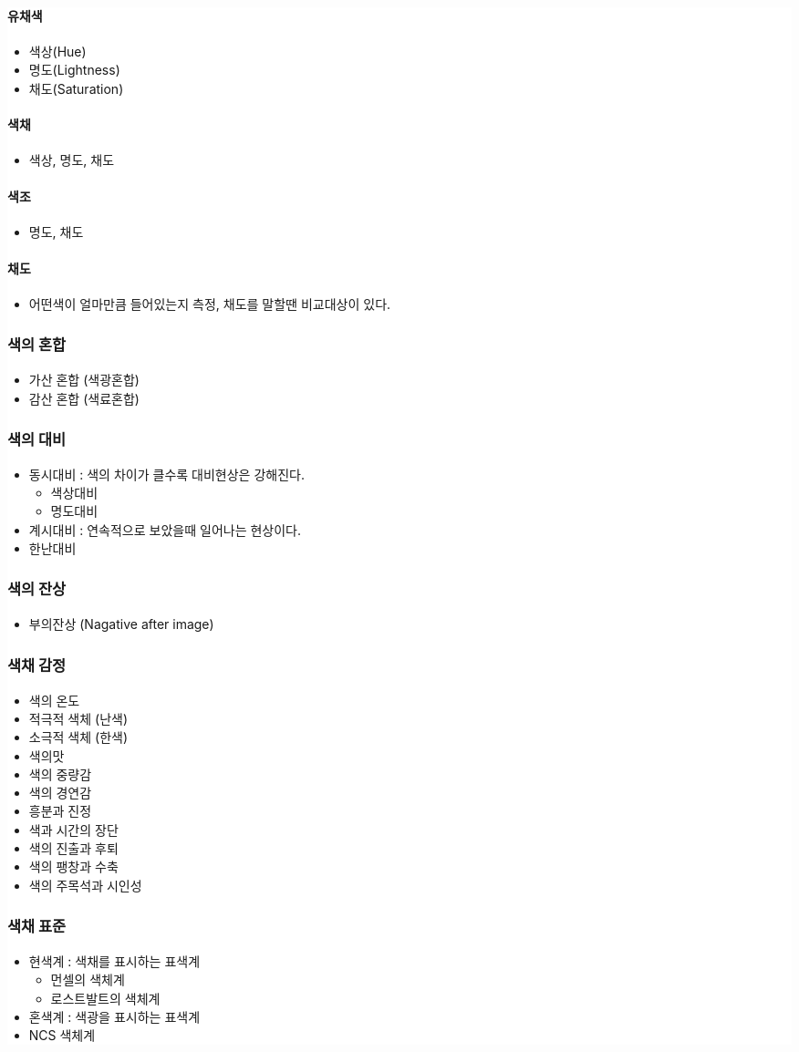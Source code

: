#### 유채색

-	색상(Hue)
-	명도(Lightness)
-	채도(Saturation)

#### 색채

-	색상, 명도, 채도

#### 색조

-	명도, 채도

#### 채도

-	어떤색이 얼마만큼 들어있는지 측정, 채도를 말할땐 비교대상이 있다.

### 색의 혼합

-	가산 혼합 (색광혼합)
-	감산 혼합 (색료혼합)

### 색의 대비

-	동시대비 : 색의 차이가 클수록 대비현상은 강해진다.
	-	색상대비
	-	명도대비
-	계시대비 : 연속적으로 보았을때 일어나는 현상이다.
-	한난대비

### 색의 잔상

-	부의잔상 (Nagative after image)

### 색채 감정

-	색의 온도
-	적극적 색체 (난색)
-	소극적 색체 (한색)
-	색의맛
-	색의 중량감
-	색의 경연감
-	흥분과 진정
-	색과 시간의 장단
-	색의 진출과 후퇴
-	색의 팽창과 수축
-	색의 주목석과 시인성

### 색채 표준

-	현색계 : 색채를 표시하는 표색계
	-	먼셀의 색체계
	-	로스트발트의 색체계
-	혼색계 : 색광을 표시하는 표색계
-	NCS 색체계
